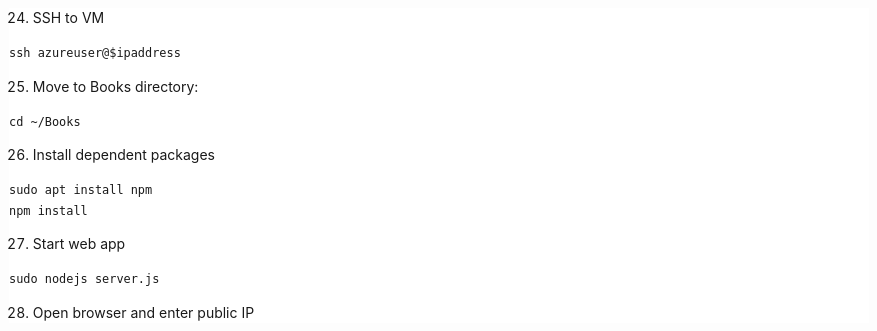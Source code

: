 24) SSH to VM
```
ssh azureuser@$ipaddress
```

25) Move to Books directory:
```
cd ~/Books
```

26) Install dependent packages
```
sudo apt install npm
npm install
```

27) Start web app
```
sudo nodejs server.js
```

28) Open browser and enter public IP
  

